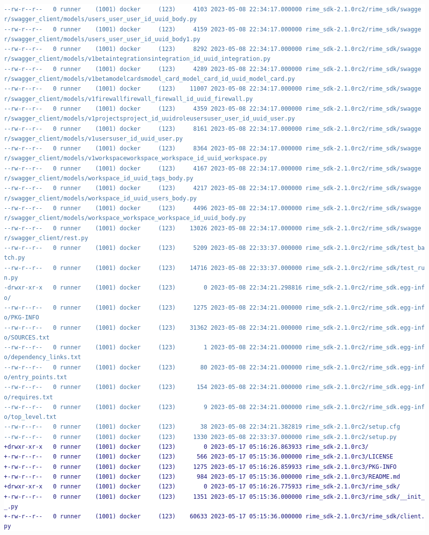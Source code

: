 ```diff
--rw-r--r--   0 runner    (1001) docker     (123)     4103 2023-05-08 22:34:17.000000 rime_sdk-2.1.0rc2/rime_sdk/swagger/swagger_client/models/users_user_user_id_uuid_body.py
--rw-r--r--   0 runner    (1001) docker     (123)     4159 2023-05-08 22:34:17.000000 rime_sdk-2.1.0rc2/rime_sdk/swagger/swagger_client/models/users_user_user_id_uuid_body1.py
--rw-r--r--   0 runner    (1001) docker     (123)     8292 2023-05-08 22:34:17.000000 rime_sdk-2.1.0rc2/rime_sdk/swagger/swagger_client/models/v1betaintegrationsintegration_id_uuid_integration.py
--rw-r--r--   0 runner    (1001) docker     (123)     4289 2023-05-08 22:34:17.000000 rime_sdk-2.1.0rc2/rime_sdk/swagger/swagger_client/models/v1betamodelcardsmodel_card_model_card_id_uuid_model_card.py
--rw-r--r--   0 runner    (1001) docker     (123)    11007 2023-05-08 22:34:17.000000 rime_sdk-2.1.0rc2/rime_sdk/swagger/swagger_client/models/v1firewallfirewall_firewall_id_uuid_firewall.py
--rw-r--r--   0 runner    (1001) docker     (123)     4359 2023-05-08 22:34:17.000000 rime_sdk-2.1.0rc2/rime_sdk/swagger/swagger_client/models/v1projectsproject_id_uuidroleusersuser_user_id_uuid_user.py
--rw-r--r--   0 runner    (1001) docker     (123)     8161 2023-05-08 22:34:17.000000 rime_sdk-2.1.0rc2/rime_sdk/swagger/swagger_client/models/v1usersuser_id_uuid_user.py
--rw-r--r--   0 runner    (1001) docker     (123)     8364 2023-05-08 22:34:17.000000 rime_sdk-2.1.0rc2/rime_sdk/swagger/swagger_client/models/v1workspaceworkspace_workspace_id_uuid_workspace.py
--rw-r--r--   0 runner    (1001) docker     (123)     4167 2023-05-08 22:34:17.000000 rime_sdk-2.1.0rc2/rime_sdk/swagger/swagger_client/models/workspace_id_uuid_tags_body.py
--rw-r--r--   0 runner    (1001) docker     (123)     4217 2023-05-08 22:34:17.000000 rime_sdk-2.1.0rc2/rime_sdk/swagger/swagger_client/models/workspace_id_uuid_users_body.py
--rw-r--r--   0 runner    (1001) docker     (123)     4496 2023-05-08 22:34:17.000000 rime_sdk-2.1.0rc2/rime_sdk/swagger/swagger_client/models/workspace_workspace_workspace_id_uuid_body.py
--rw-r--r--   0 runner    (1001) docker     (123)    13026 2023-05-08 22:34:17.000000 rime_sdk-2.1.0rc2/rime_sdk/swagger/swagger_client/rest.py
--rw-r--r--   0 runner    (1001) docker     (123)     5209 2023-05-08 22:33:37.000000 rime_sdk-2.1.0rc2/rime_sdk/test_batch.py
--rw-r--r--   0 runner    (1001) docker     (123)    14716 2023-05-08 22:33:37.000000 rime_sdk-2.1.0rc2/rime_sdk/test_run.py
-drwxr-xr-x   0 runner    (1001) docker     (123)        0 2023-05-08 22:34:21.298816 rime_sdk-2.1.0rc2/rime_sdk.egg-info/
--rw-r--r--   0 runner    (1001) docker     (123)     1275 2023-05-08 22:34:21.000000 rime_sdk-2.1.0rc2/rime_sdk.egg-info/PKG-INFO
--rw-r--r--   0 runner    (1001) docker     (123)    31362 2023-05-08 22:34:21.000000 rime_sdk-2.1.0rc2/rime_sdk.egg-info/SOURCES.txt
--rw-r--r--   0 runner    (1001) docker     (123)        1 2023-05-08 22:34:21.000000 rime_sdk-2.1.0rc2/rime_sdk.egg-info/dependency_links.txt
--rw-r--r--   0 runner    (1001) docker     (123)       80 2023-05-08 22:34:21.000000 rime_sdk-2.1.0rc2/rime_sdk.egg-info/entry_points.txt
--rw-r--r--   0 runner    (1001) docker     (123)      154 2023-05-08 22:34:21.000000 rime_sdk-2.1.0rc2/rime_sdk.egg-info/requires.txt
--rw-r--r--   0 runner    (1001) docker     (123)        9 2023-05-08 22:34:21.000000 rime_sdk-2.1.0rc2/rime_sdk.egg-info/top_level.txt
--rw-r--r--   0 runner    (1001) docker     (123)       38 2023-05-08 22:34:21.382819 rime_sdk-2.1.0rc2/setup.cfg
--rw-r--r--   0 runner    (1001) docker     (123)     1330 2023-05-08 22:33:37.000000 rime_sdk-2.1.0rc2/setup.py
+drwxr-xr-x   0 runner    (1001) docker     (123)        0 2023-05-17 05:16:26.863933 rime_sdk-2.1.0rc3/
+-rw-r--r--   0 runner    (1001) docker     (123)      566 2023-05-17 05:15:36.000000 rime_sdk-2.1.0rc3/LICENSE
+-rw-r--r--   0 runner    (1001) docker     (123)     1275 2023-05-17 05:16:26.859933 rime_sdk-2.1.0rc3/PKG-INFO
+-rw-r--r--   0 runner    (1001) docker     (123)      984 2023-05-17 05:15:36.000000 rime_sdk-2.1.0rc3/README.md
+drwxr-xr-x   0 runner    (1001) docker     (123)        0 2023-05-17 05:16:26.775933 rime_sdk-2.1.0rc3/rime_sdk/
+-rw-r--r--   0 runner    (1001) docker     (123)     1351 2023-05-17 05:15:36.000000 rime_sdk-2.1.0rc3/rime_sdk/__init__.py
+-rw-r--r--   0 runner    (1001) docker     (123)    60633 2023-05-17 05:15:36.000000 rime_sdk-2.1.0rc3/rime_sdk/client.py
```